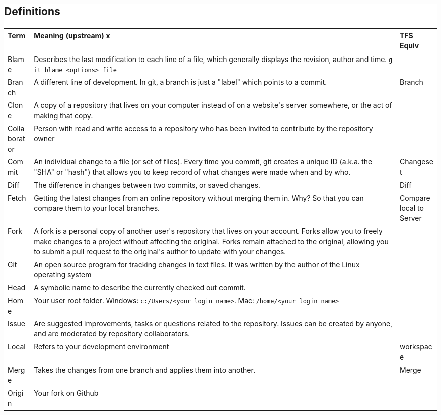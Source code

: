## Definitions

| Term         | Meaning (upstream) x                                                                                                                                                                                                                                                                                      | TFS Equiv                  |
| :----------- | :-------------------------------------------------------------------------------------------------------------------------------------------------------------------------------------------------------------------------------------------------------------------------------------------------------- | :------------------------- |
| Blame        | Describes the last modification to each line of a file, which generally displays the revision, author and time. `git blame <options> file`<br/>                                                                                                                                                           |                            |
| Branch       | A different line of development. In git, a branch is just a "label" which points to a commit.                                                                                                                                                                                                             | Branch                     |
| Clone        | A copy of a repository that lives on your computer instead of on a website's server somewhere, or the act of making that copy.                                                                                                                                                                            |                            |
| Collaborator | Person with read and write access to a repository who has been invited to contribute by the repository owner                                                                                                                                                                                              |                            |
| Commit       | An individual change to a file (or set of files). Every time you commit, git creates a unique ID (a.k.a. the "SHA" or "hash") that allows you to keep record of what changes were made when and by who.                                                                                                   | Changeset                  |
| Diff         | The difference in changes between two commits, or saved changes.                                                                                                                                                                                                                                          | Diff                       |
| Fetch        | Getting the latest changes from an online repository without merging them in. Why? So that you can compare them to your local branches.                                                                                                                                                                   | Compare local to Server    |
| Fork         | A fork is a personal copy of another user's repository that lives on your account. Forks allow you to freely make changes to a project without affecting the original. Forks remain attached to the original, allowing you to submit a pull request to the original's author to update with your changes. |                            |
| Git          | An open source program for tracking changes in text files. It was written by the author of the Linux operating system                                                                                                                                                                                     |                            |
| Head         | A symbolic name to describe the currently checked out commit.                                                                                                                                                                                                                                             |                            |
| Home         | Your user root folder. Windows: `c:/Users/<your login name>`. Mac: `/home/<your login name>`                                                                                                                                                                                                              |                            |
| Issue        | Are suggested improvements, tasks or questions related to the repository. Issues can be created by anyone, and are moderated by repository collaborators.                                                                                                                                                 |                            |
| Local        | Refers to your development environment                                                                                                                                                                                                                                                                    | workspace                  |  |
| Merge        | Takes the changes from one branch and applies them into another.                                                                                                                                                                                                                                          | Merge                      |
| Origin       | Your fork on Github                                                                                                                                                                                                                                                                                       |                            |